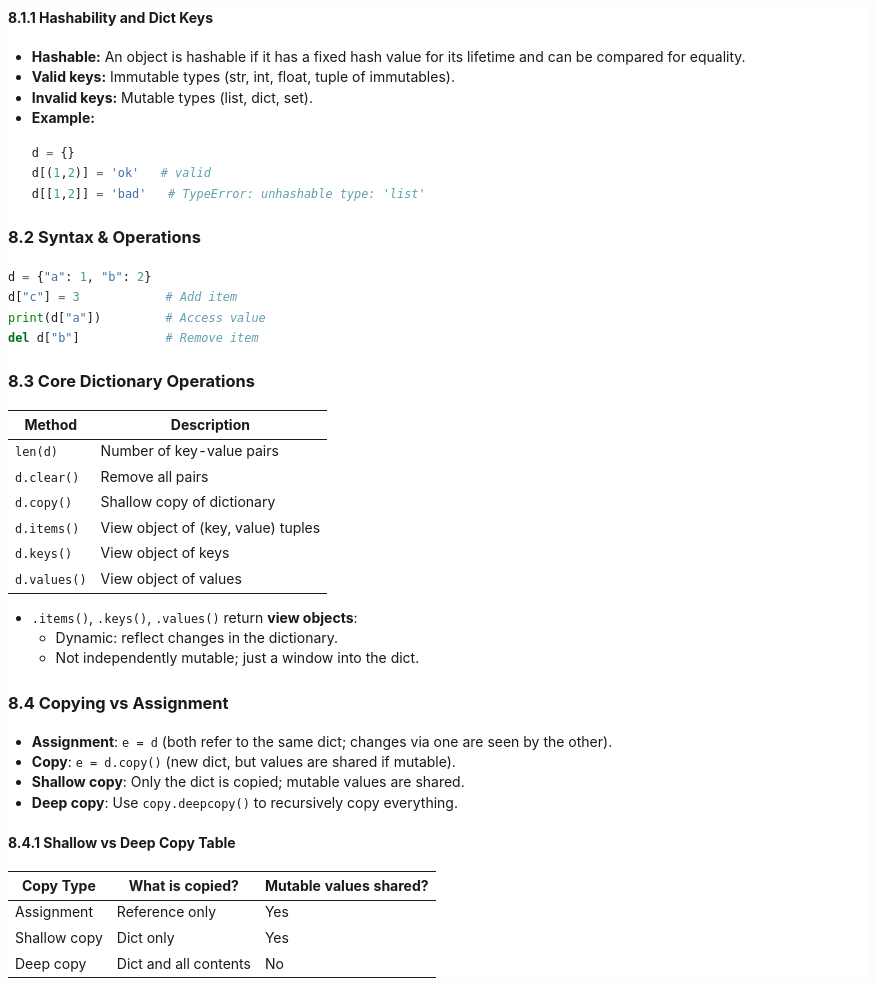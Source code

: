 #### 8.1.1 Hashability and Dict Keys
- **Hashable:** An object is hashable if it has a fixed hash value for its lifetime and can be compared for equality.
- **Valid keys:** Immutable types (str, int, float, tuple of immutables).
- **Invalid keys:** Mutable types (list, dict, set).
- **Example:**
  ```python
  d = {}
  d[(1,2)] = 'ok'   # valid
  d[[1,2]] = 'bad'   # TypeError: unhashable type: 'list'
  ```

### 8.2 Syntax & Operations
```python
d = {"a": 1, "b": 2}
d["c"] = 3            # Add item
print(d["a"])         # Access value
del d["b"]            # Remove item
```

### 8.3 Core Dictionary Operations
| Method         | Description                          |
|---------------|--------------------------------------|
| `len(d)`      | Number of key-value pairs             |
| `d.clear()`   | Remove all pairs                      |
| `d.copy()`    | Shallow copy of dictionary            |
| `d.items()`   | View object of (key, value) tuples    |
| `d.keys()`    | View object of keys                   |
| `d.values()`  | View object of values                 |

- `.items()`, `.keys()`, `.values()` return **view objects**:
  - Dynamic: reflect changes in the dictionary.
  - Not independently mutable; just a window into the dict.

### 8.4 Copying vs Assignment
- **Assignment**: `e = d` (both refer to the same dict; changes via one are seen by the other).
- **Copy**: `e = d.copy()` (new dict, but values are shared if mutable).
- **Shallow copy**: Only the dict is copied; mutable values are shared.
- **Deep copy**: Use `copy.deepcopy()` to recursively copy everything.

#### 8.4.1 Shallow vs Deep Copy Table
| Copy Type     | What is copied?         | Mutable values shared? |
|---------------|------------------------|------------------------|
| Assignment    | Reference only          | Yes                    |
| Shallow copy  | Dict only               | Yes                    |
| Deep copy     | Dict and all contents   | No                     |
